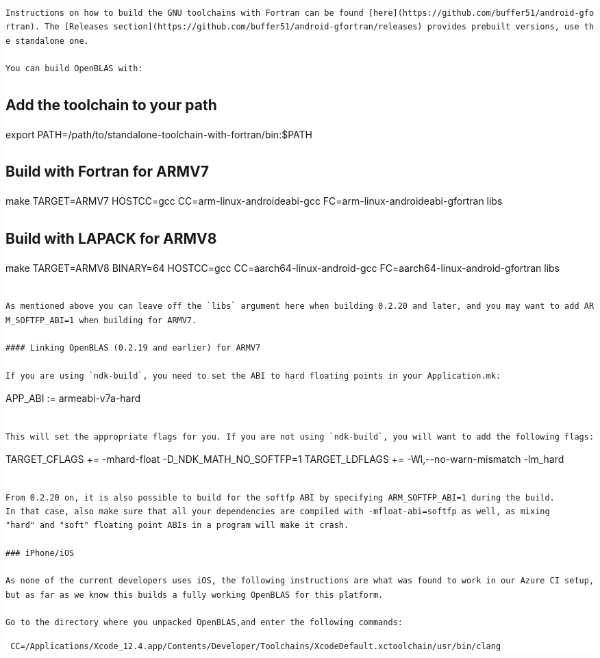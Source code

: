 ```
Instructions on how to build the GNU toolchains with Fortran can be found [here](https://github.com/buffer51/android-gfortran). The [Releases section](https://github.com/buffer51/android-gfortran/releases) provides prebuilt versions, use the standalone one.

You can build OpenBLAS with:
```
## Add the toolchain to your path
export PATH=/path/to/standalone-toolchain-with-fortran/bin:$PATH

## Build with Fortran for ARMV7
make TARGET=ARMV7 HOSTCC=gcc CC=arm-linux-androideabi-gcc FC=arm-linux-androideabi-gfortran libs
## Build with LAPACK for ARMV8
make TARGET=ARMV8 BINARY=64 HOSTCC=gcc CC=aarch64-linux-android-gcc FC=aarch64-linux-android-gfortran libs
```

As mentioned above you can leave off the `libs` argument here when building 0.2.20 and later, and you may want to add ARM_SOFTFP_ABI=1 when building for ARMV7.

#### Linking OpenBLAS (0.2.19 and earlier) for ARMV7

If you are using `ndk-build`, you need to set the ABI to hard floating points in your Application.mk:
```
APP_ABI := armeabi-v7a-hard
```

This will set the appropriate flags for you. If you are not using `ndk-build`, you will want to add the following flags:
```
TARGET_CFLAGS += -mhard-float -D_NDK_MATH_NO_SOFTFP=1
TARGET_LDFLAGS += -Wl,--no-warn-mismatch -lm_hard
```

From 0.2.20 on, it is also possible to build for the softfp ABI by specifying ARM_SOFTFP_ABI=1 during the build.
In that case, also make sure that all your dependencies are compiled with -mfloat-abi=softfp as well, as mixing
"hard" and "soft" floating point ABIs in a program will make it crash.

### iPhone/iOS

As none of the current developers uses iOS, the following instructions are what was found to work in our Azure CI setup, but as far as we know this builds a fully working OpenBLAS for this platform.

Go to the directory where you unpacked OpenBLAS,and enter the following commands:
```
     CC=/Applications/Xcode_12.4.app/Contents/Developer/Toolchains/XcodeDefault.xctoolchain/usr/bin/clang
